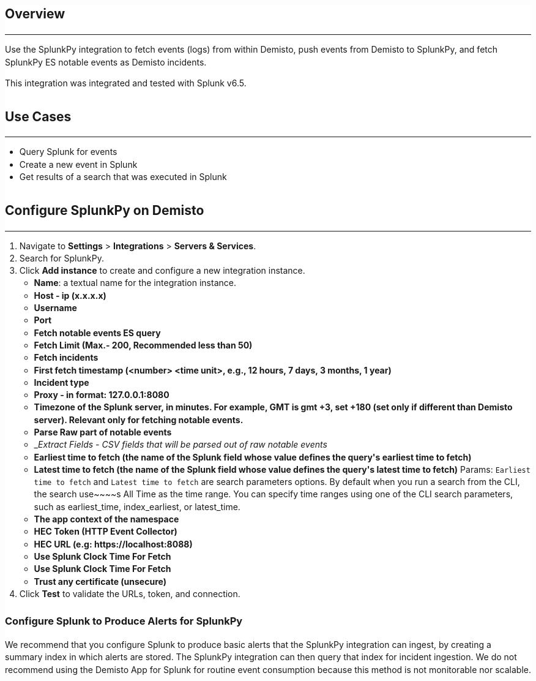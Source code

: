 ## Overview
---
Use the SplunkPy integration to fetch events (logs) from within Demisto, push events from Demisto to SplunkPy, and fetch SplunkPy ES notable events as Demisto incidents.

This integration was integrated and tested with Splunk v6.5.

## Use Cases
---
* Query Splunk for events
* Create a new event in Splunk
* Get results of a search that was executed in Splunk
## Configure SplunkPy on Demisto
---

1. Navigate to __Settings__ > __Integrations__ > __Servers & Services__.
2. Search for SplunkPy.
3. Click __Add instance__ to create and configure a new integration instance.
    * __Name__: a textual name for the integration instance.
    * __Host - ip (x.x.x.x)__
    * __Username__
    * __Port__
    * __Fetch notable events ES query__
    * __Fetch Limit (Max.- 200, Recommended less than 50)__
    * __Fetch incidents__
    * __First fetch timestamp (\<number\> \<time unit\>, e.g., 12 hours, 7 days, 3 months, 1 year)__ 
    * __Incident type__
    * __Proxy - in format: 127.0.0.1:8080__
    * __Timezone of the Splunk server, in minutes. For example, GMT is gmt +3, set +180 (set only if different than Demisto server). Relevant only for fetching notable events.__
    * __Parse Raw part of notable events__
    * __Extract Fields - CSV fields that will be parsed out of _raw notable events__
    * __Earliest time to fetch (the name of the Splunk field whose value defines the query's earliest time to fetch)__
    * __Latest time to fetch (the name of the Splunk field whose value defines the query's latest time to fetch)__
    Params: `Earliest time to fetch` and `Latest time to fetch` are search parameters options.
By default when you run a search from the CLI, the search use~~~~s All Time as the time          range. You can specify time ranges using one of the CLI search parameters, such  as earliest_time, index_earliest, or latest_time.
    * __The app context of the namespace__
    * __HEC Token (HTTP Event Collector)__
    * __HEC URL (e.g: https://localhost:8088)__
    * __Use Splunk Clock Time For Fetch__
    * __Use Splunk Clock Time For Fetch__
    * __Trust any certificate (unsecure)__
4. Click __Test__ to validate the URLs, token, and connection.
### Configure Splunk to Produce Alerts for SplunkPy
We recommend that you configure Splunk to produce basic alerts that the SplunkPy integration can ingest, by creating a summary index in which alerts are stored. The SplunkPy integration can then query that index for incident ingestion. We do not recommend using the Demisto App for Splunk for routine event consumption because this method is not monitorable nor scalable.
